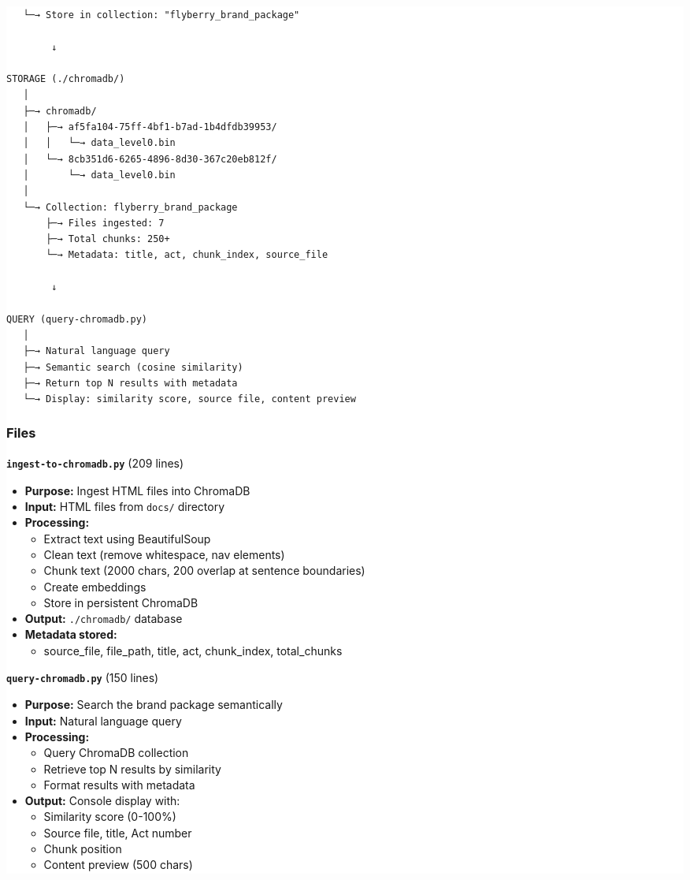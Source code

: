 ```
   └─→ Store in collection: "flyberry_brand_package"

        ↓

STORAGE (./chromadb/)
   │
   ├─→ chromadb/
   │   ├─→ af5fa104-75ff-4bf1-b7ad-1b4dfdb39953/
   │   │   └─→ data_level0.bin
   │   └─→ 8cb351d6-6265-4896-8d30-367c20eb812f/
   │       └─→ data_level0.bin
   │
   └─→ Collection: flyberry_brand_package
       ├─→ Files ingested: 7
       ├─→ Total chunks: 250+
       └─→ Metadata: title, act, chunk_index, source_file

        ↓

QUERY (query-chromadb.py)
   │
   ├─→ Natural language query
   ├─→ Semantic search (cosine similarity)
   ├─→ Return top N results with metadata
   └─→ Display: similarity score, source file, content preview
```

### Files

**`ingest-to-chromadb.py`** (209 lines)
- **Purpose:** Ingest HTML files into ChromaDB
- **Input:** HTML files from `docs/` directory
- **Processing:**
  - Extract text using BeautifulSoup
  - Clean text (remove whitespace, nav elements)
  - Chunk text (2000 chars, 200 overlap at sentence boundaries)
  - Create embeddings
  - Store in persistent ChromaDB
- **Output:** `./chromadb/` database
- **Metadata stored:**
  - source_file, file_path, title, act, chunk_index, total_chunks

**`query-chromadb.py`** (150 lines)
- **Purpose:** Search the brand package semantically
- **Input:** Natural language query
- **Processing:**
  - Query ChromaDB collection
  - Retrieve top N results by similarity
  - Format results with metadata
- **Output:** Console display with:
  - Similarity score (0-100%)
  - Source file, title, Act number
  - Chunk position
  - Content preview (500 chars)
